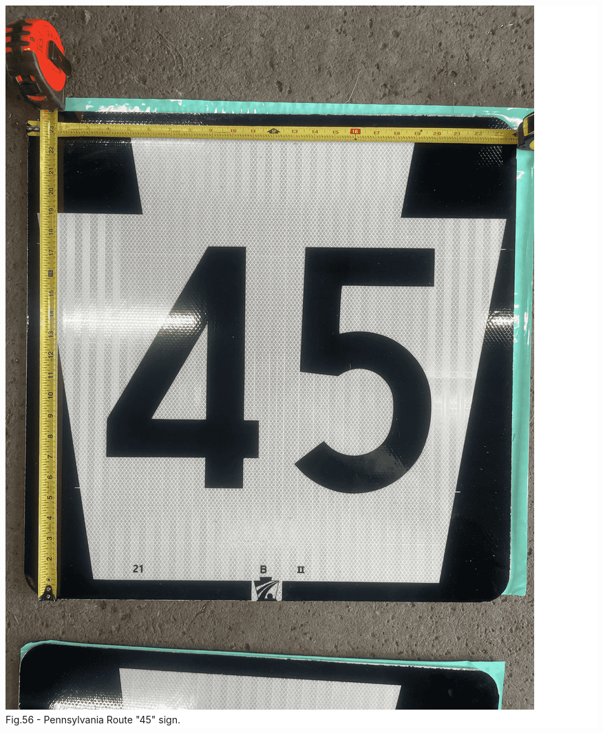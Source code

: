   <img src="./Images/IMG_4017.png" alt="SPEED-LIMIT-30">
  <figcaption>Fig.56 - Pennsylvania Route "45" sign.</figcaption>
</pre>
